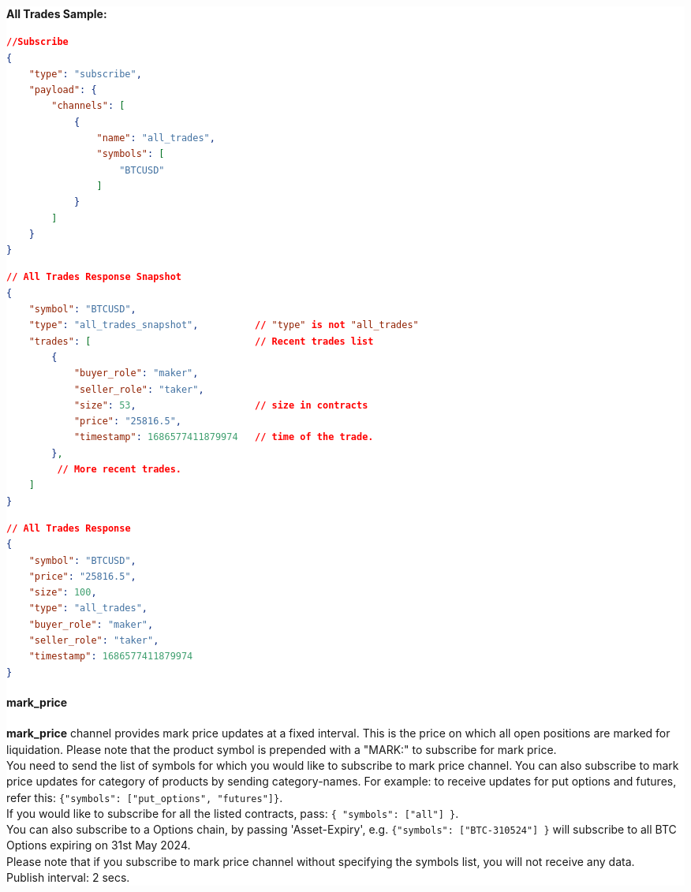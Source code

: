 **All Trades Sample:**

```json
//Subscribe
{
    "type": "subscribe",
    "payload": {
        "channels": [
            {
                "name": "all_trades",
                "symbols": [
                    "BTCUSD"
                ]
            }
        ]
    }
}
```

```json
// All Trades Response Snapshot
{
    "symbol": "BTCUSD",
    "type": "all_trades_snapshot",          // "type" is not "all_trades"
    "trades": [                             // Recent trades list
        {
            "buyer_role": "maker",
            "seller_role": "taker",
            "size": 53,                     // size in contracts
            "price": "25816.5",
            "timestamp": 1686577411879974   // time of the trade.
        },
         // More recent trades.
    ]
}
```

```json
// All Trades Response
{
    "symbol": "BTCUSD",
    "price": "25816.5",
    "size": 100,
    "type": "all_trades",
    "buyer_role": "maker",
    "seller_role": "taker",
    "timestamp": 1686577411879974
}
```

#### mark_price

**mark_price** channel provides mark price updates at a fixed interval. This is the price on which all open positions are marked for liquidation. Please note that the product symbol is prepended with a "MARK:" to subscribe for mark price.  
You need to send the list of symbols for which you would like to subscribe to mark price channel. You can also subscribe to mark price updates for category of products by sending category-names. For example: to receive updates for put options and futures, refer this: `{"symbols": ["put_options", "futures"]}`.  
If you would like to subscribe for all the listed contracts, pass: `{ "symbols": ["all"] }`.  
You can also subscribe to a Options chain, by passing 'Asset-Expiry', e.g. `{"symbols": ["BTC-310524"] }` will subscribe to all BTC Options expiring on 31st May 2024.  
Please note that if you subscribe to mark price channel without specifying the symbols list, you will not receive any data.  
Publish interval: 2 secs.
